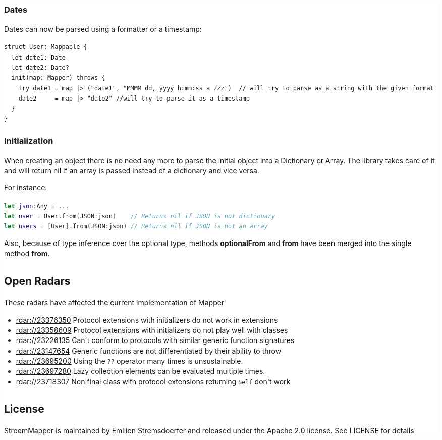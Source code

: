 ### Dates

Dates can now be parsed using a formatter or a timestamp:

```
struct User: Mappable {
  let date1: Date
  let date2: Date?
  init(map: Mapper) throws {
    try date1 = map |> ("date1", "MMMM dd, yyyy h:mm:ss a zzz")  // will try to parse as a string with the given format
    date2     = map |> "date2" //will try to parse it as a timestamp
  }
}
```

### Initialization

When creating an object there is no need any more to parse the initial object into a Dictionary or Array. The library takes care of it and will return nil if an array is passed instead of a dictionary and vice versa.

For instance:
```swift
let json:Any = ...
let user = User.from(JSON:json)    // Returns nil if JSON is not dictionary
let users = [User].from(JSON:json) // Returns nil if JSON is not an array
```

Also, because of type inference over the optional type, methods **optionalFrom** and **from** have been merged into the single method **from**.


## Open Radars

These radars have affected the current implementation of Mapper

- [rdar://23376350](http://www.openradar.me/radar?id=5669622346940416)
  Protocol extensions with initializers do not work in extensions
- [rdar://23358609](http://www.openradar.me/radar?id=4926300410085376)
  Protocol extensions with initializers do not play well with classes
- [rdar://23226135](http://www.openradar.me/radar?id=5066210983018496)
  Can't conform to protocols with similar generic function signatures
- [rdar://23147654](http://www.openradar.me/radar?id=4991483920777216)
  Generic functions are not differentiated by their ability to throw
- [rdar://23695200](http://www.openradar.me/radar?id=5060084212170752)
  Using the `??` operator many times is unsustainable.
- [rdar://23697280](http://www.openradar.me/radar?id=5049833333194752)
  Lazy collection elements can be evaluated multiple times.
- [rdar://23718307](http://www.openradar.me/radar?id=4926133845884928)
  Non final class with protocol extensions returning `Self` don't work

## License

StreemMapper is maintained by Emilien Stremsdoerfer and released under
the Apache 2.0 license. See LICENSE for details

